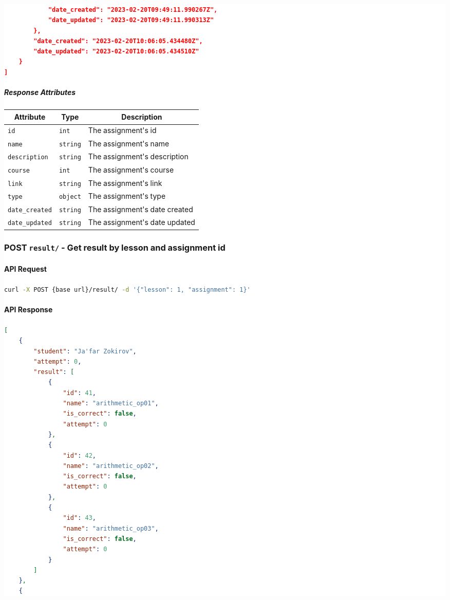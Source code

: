 ```json
            "date_created": "2023-02-20T09:49:11.990267Z",
            "date_updated": "2023-02-20T09:49:11.990313Z"
        },
        "date_created": "2023-02-20T10:06:05.434480Z",
        "date_updated": "2023-02-20T10:06:05.434510Z"
    }
]
```

##### Response Attributes

| Attribute | Type | Description |
| --- | --- | --- |
| `id` | `int` | The assignment's id |
| `name` | `string` | The assignment's name |
| `description` | `string` | The assignment's description |
| `course` | `int` | The assignment's course |
| `link` | `string` | The assignment's link |
| `type` | `object` | The assignment's type |
| `date_created` | `string` | The assignment's date created |
| `date_updated` | `string` | The assignment's date updated |

### POST `result/` - Get result by lesson and assignment id

#### API Request

```bash
curl -X POST {base url}/result/ -d '{"lesson": 1, "assignment": 1}'
```

#### API Response

```json
[
    {
        "student": "Ja'far Zokirov",
        "attempt": 0,
        "result": [
            {
                "id": 41,
                "name": "arithmetic_op01",
                "is_correct": false,
                "attempt": 0
            },
            {
                "id": 42,
                "name": "arithmetic_op02",
                "is_correct": false,
                "attempt": 0
            },
            {
                "id": 43,
                "name": "arithmetic_op03",
                "is_correct": false,
                "attempt": 0
            }
        ]
    },
    {
```